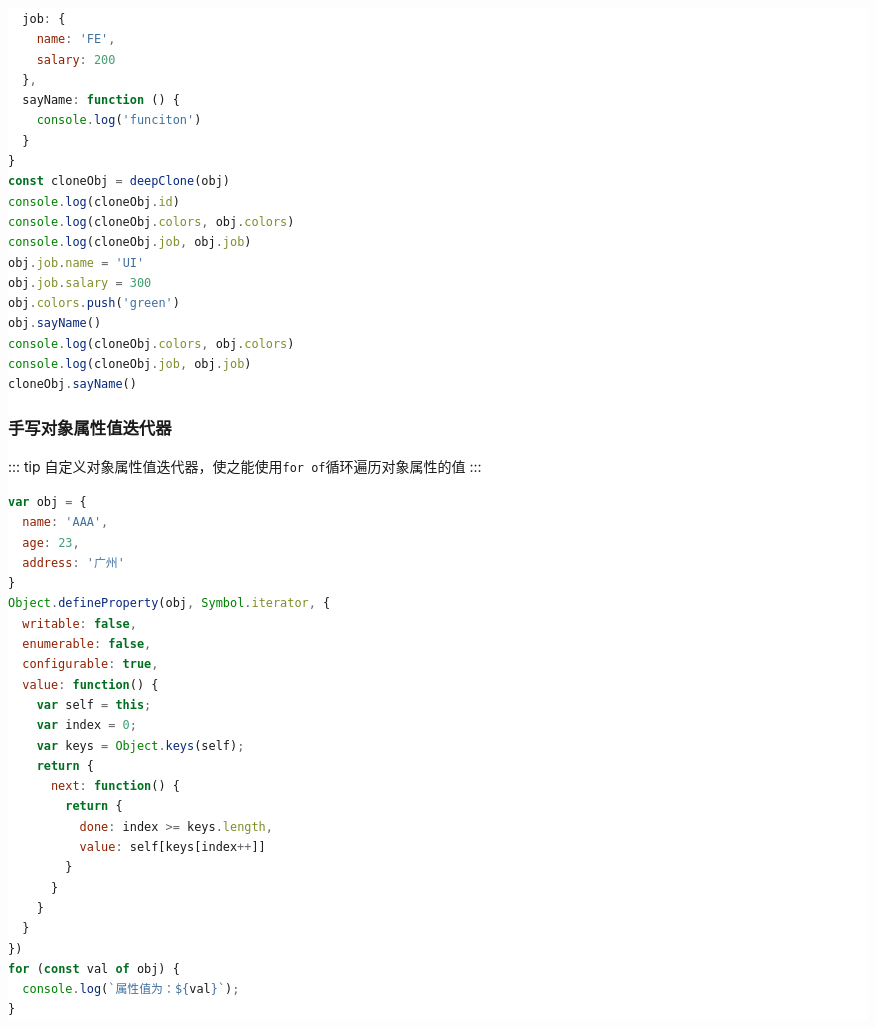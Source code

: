 ```js
  job: {
    name: 'FE',
    salary: 200
  },
  sayName: function () {
    console.log('funciton')
  }
}
const cloneObj = deepClone(obj)
console.log(cloneObj.id)
console.log(cloneObj.colors, obj.colors)
console.log(cloneObj.job, obj.job)
obj.job.name = 'UI'
obj.job.salary = 300
obj.colors.push('green')
obj.sayName()
console.log(cloneObj.colors, obj.colors)
console.log(cloneObj.job, obj.job)
cloneObj.sayName()
```

### 手写对象属性值迭代器
::: tip
自定义对象属性值迭代器，使之能使用`for of`循环遍历对象属性的值
:::
```js
var obj = {
  name: 'AAA',
  age: 23,
  address: '广州'
}
Object.defineProperty(obj, Symbol.iterator, {
  writable: false,
  enumerable: false,
  configurable: true,
  value: function() {
    var self = this;
    var index = 0;
    var keys = Object.keys(self);
    return {
      next: function() {
        return {
          done: index >= keys.length,
          value: self[keys[index++]]
        }
      }
    }
  }
})
for (const val of obj) {
  console.log(`属性值为：${val}`);
}
```
